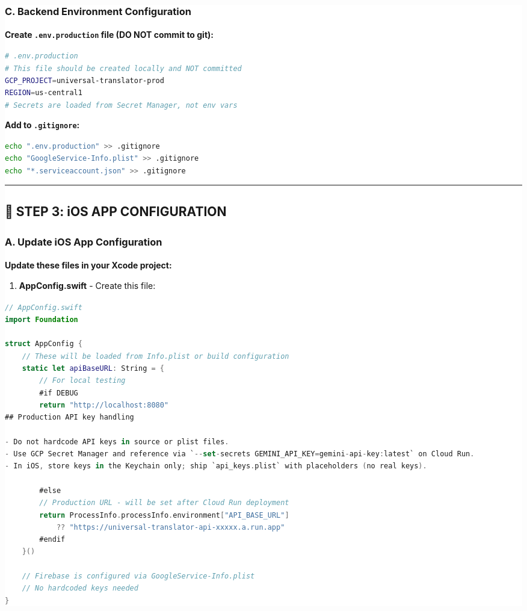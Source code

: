### C. Backend Environment Configuration

**Create `.env.production` file (DO NOT commit to git):**

```bash
# .env.production
# This file should be created locally and NOT committed
GCP_PROJECT=universal-translator-prod
REGION=us-central1
# Secrets are loaded from Secret Manager, not env vars
```

**Add to `.gitignore`:**
```bash
echo ".env.production" >> .gitignore
echo "GoogleService-Info.plist" >> .gitignore
echo "*.serviceaccount.json" >> .gitignore
```

---

## 📱 STEP 3: iOS APP CONFIGURATION

### A. Update iOS App Configuration

**Update these files in your Xcode project:**

1. **AppConfig.swift** - Create this file:
```swift
// AppConfig.swift
import Foundation

struct AppConfig {
    // These will be loaded from Info.plist or build configuration
    static let apiBaseURL: String = {
        // For local testing
        #if DEBUG
        return "http://localhost:8080"
## Production API key handling

- Do not hardcode API keys in source or plist files.
- Use GCP Secret Manager and reference via `--set-secrets GEMINI_API_KEY=gemini-api-key:latest` on Cloud Run.
- In iOS, store keys in the Keychain only; ship `api_keys.plist` with placeholders (no real keys).

        #else
        // Production URL - will be set after Cloud Run deployment
        return ProcessInfo.processInfo.environment["API_BASE_URL"] 
            ?? "https://universal-translator-api-xxxxx.a.run.app"
        #endif
    }()
    
    // Firebase is configured via GoogleService-Info.plist
    // No hardcoded keys needed
}
```

